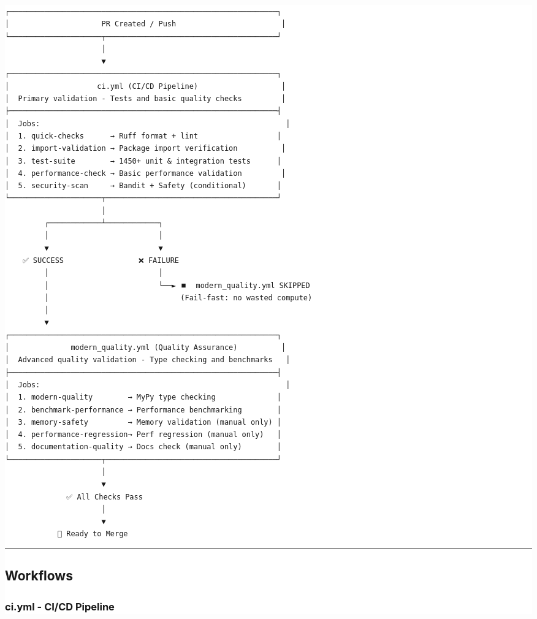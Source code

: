 ```
┌─────────────────────────────────────────────────────────────┐
│                     PR Created / Push                        │
└─────────────────────┬───────────────────────────────────────┘
                      │
                      ▼
┌─────────────────────────────────────────────────────────────┐
│                    ci.yml (CI/CD Pipeline)                   │
│  Primary validation - Tests and basic quality checks         │
├─────────────────────────────────────────────────────────────┤
│  Jobs:                                                        │
│  1. quick-checks      → Ruff format + lint                  │
│  2. import-validation → Package import verification          │
│  3. test-suite        → 1450+ unit & integration tests      │
│  4. performance-check → Basic performance validation         │
│  5. security-scan     → Bandit + Safety (conditional)       │
└─────────────────────┬───────────────────────────────────────┘
                      │
         ┌────────────┴────────────┐
         │                         │
         ▼                         ▼
    ✅ SUCCESS                 ❌ FAILURE
         │                         │
         │                         └──► ⏹️  modern_quality.yml SKIPPED
         │                              (Fail-fast: no wasted compute)
         │
         ▼
┌─────────────────────────────────────────────────────────────┐
│              modern_quality.yml (Quality Assurance)          │
│  Advanced quality validation - Type checking and benchmarks   │
├─────────────────────────────────────────────────────────────┤
│  Jobs:                                                        │
│  1. modern-quality        → MyPy type checking              │
│  2. benchmark-performance → Performance benchmarking        │
│  3. memory-safety         → Memory validation (manual only) │
│  4. performance-regression→ Perf regression (manual only)   │
│  5. documentation-quality → Docs check (manual only)        │
└─────────────────────┬───────────────────────────────────────┘
                      │
                      ▼
              ✅ All Checks Pass
                      │
                      ▼
            🚀 Ready to Merge
```

---

## Workflows

### ci.yml - CI/CD Pipeline
